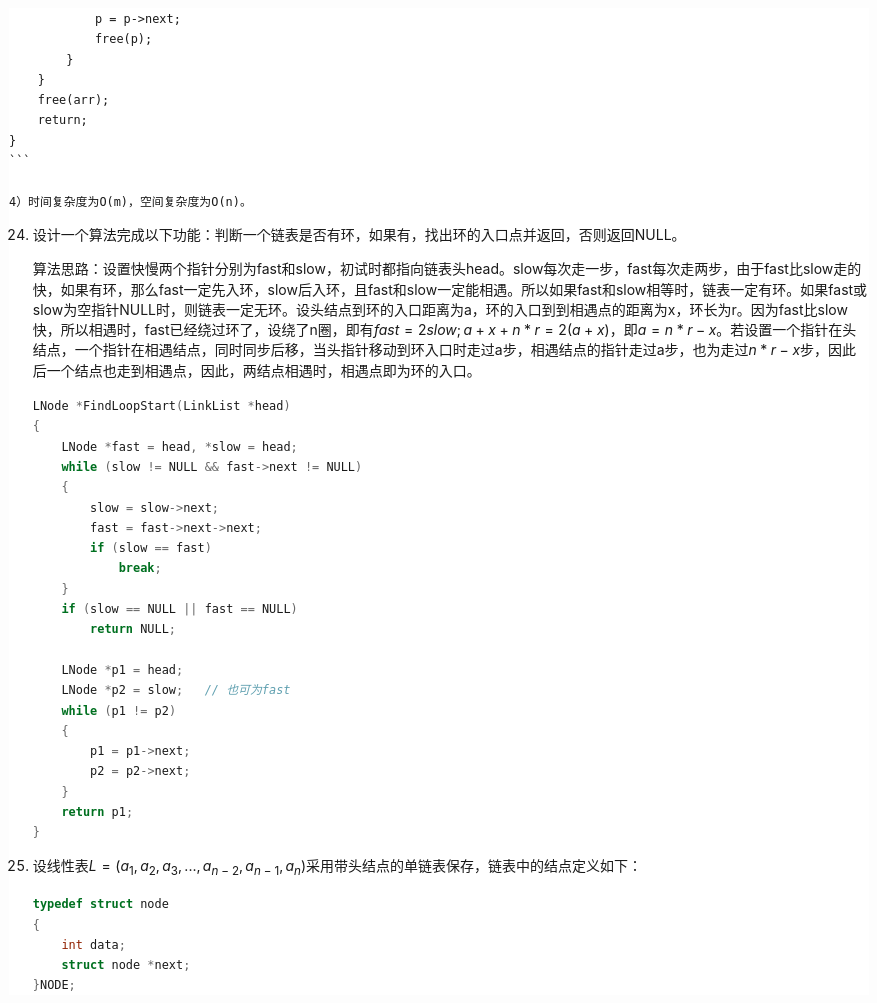                 p = p->next;
                free(p);
            }
        }
        free(arr);
        return;
    }
    ```

    4）时间复杂度为O(m)，空间复杂度为O(n)。

    

24. 设计一个算法完成以下功能：判断一个链表是否有环，如果有，找出环的入口点并返回，否则返回NULL。

    算法思路：设置快慢两个指针分别为fast和slow，初试时都指向链表头head。slow每次走一步，fast每次走两步，由于fast比slow走的快，如果有环，那么fast一定先入环，slow后入环，且fast和slow一定能相遇。所以如果fast和slow相等时，链表一定有环。如果fast或slow为空指针NULL时，则链表一定无环。设头结点到环的入口距离为a，环的入口到到相遇点的距离为x，环长为r。因为fast比slow快，所以相遇时，fast已经绕过环了，设绕了n圈，即有$fast = 2slow; a+x+n*r = 2 (a + x)$，即$a=n*r-x$。若设置一个指针在头结点，一个指针在相遇结点，同时同步后移，当头指针移动到环入口时走过a步，相遇结点的指针走过a步，也为走过$n*r - x$步，因此后一个结点也走到相遇点，因此，两结点相遇时，相遇点即为环的入口。

    ```C
    LNode *FindLoopStart(LinkList *head)
    {
        LNode *fast = head, *slow = head;
        while (slow != NULL && fast->next != NULL)
        {
            slow = slow->next;
            fast = fast->next->next;
            if (slow == fast)
                break;
        }
        if (slow == NULL || fast == NULL)
            return NULL;
        
        LNode *p1 = head;
        LNode *p2 = slow;	// 也可为fast
        while (p1 != p2)
        {
            p1 = p1->next;
            p2 = p2->next;
        }
        return p1;
    }
    ```

    

25. 设线性表$L = (a_1, a_2, a_3, ..., a_{n-2}, a_{n-1}, a_n)$采用带头结点的单链表保存，链表中的结点定义如下：

    ```C
    typedef struct node
    {
        int data;
        struct node *next;
    }NODE;
    ```
